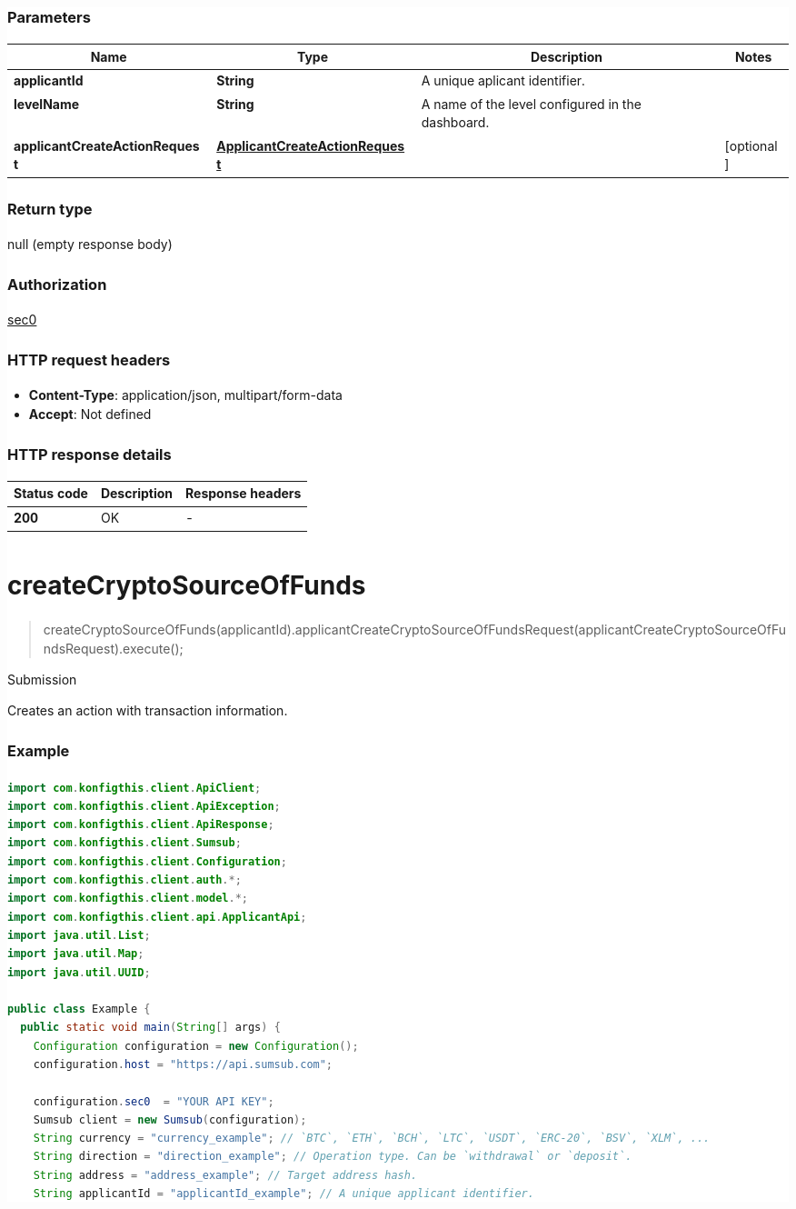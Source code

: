 ### Parameters

| Name | Type | Description  | Notes |
|------------- | ------------- | ------------- | -------------|
| **applicantId** | **String**| A unique aplicant identifier. | |
| **levelName** | **String**| A name of the level configured in the dashboard. | |
| **applicantCreateActionRequest** | [**ApplicantCreateActionRequest**](ApplicantCreateActionRequest.md)|  | [optional] |

### Return type

null (empty response body)

### Authorization

[sec0](../README.md#sec0)

### HTTP request headers

 - **Content-Type**: application/json, multipart/form-data
 - **Accept**: Not defined

### HTTP response details
| Status code | Description | Response headers |
|-------------|-------------|------------------|
| **200** | OK |  -  |

<a name="createCryptoSourceOfFunds"></a>
# **createCryptoSourceOfFunds**
> createCryptoSourceOfFunds(applicantId).applicantCreateCryptoSourceOfFundsRequest(applicantCreateCryptoSourceOfFundsRequest).execute();

Submission

Creates an action with transaction information.

### Example
```java
import com.konfigthis.client.ApiClient;
import com.konfigthis.client.ApiException;
import com.konfigthis.client.ApiResponse;
import com.konfigthis.client.Sumsub;
import com.konfigthis.client.Configuration;
import com.konfigthis.client.auth.*;
import com.konfigthis.client.model.*;
import com.konfigthis.client.api.ApplicantApi;
import java.util.List;
import java.util.Map;
import java.util.UUID;

public class Example {
  public static void main(String[] args) {
    Configuration configuration = new Configuration();
    configuration.host = "https://api.sumsub.com";
    
    configuration.sec0  = "YOUR API KEY";
    Sumsub client = new Sumsub(configuration);
    String currency = "currency_example"; // `BTC`, `ETH`, `BCH`, `LTC`, `USDT`, `ERC-20`, `BSV`, `XLM`, ...
    String direction = "direction_example"; // Operation type. Can be `withdrawal` or `deposit`.
    String address = "address_example"; // Target address hash.
    String applicantId = "applicantId_example"; // A unique applicant identifier.
```